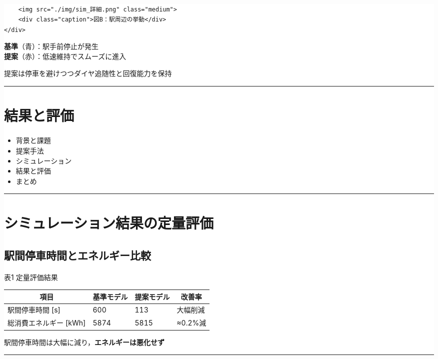         <img src="./img/sim_詳細.png" class="medium">
        <div class="caption">図B：駅周辺の挙動</div>
    </div>
</div>

**基準**（青）：駅手前停止が発生  
**提案**（赤）：低速維持でスムーズに進入

提案は停車を避けつつダイヤ追随性と回復能力を保持

---

# 結果と評価

- 背景と課題
- 提案手法
- シミュレーション
- <div class="selected">結果と評価</div>
- まとめ

---

# シミュレーション結果の定量評価
## 駅間停車時間とエネルギー比較

<div class="center">
<div>
<div class="caption">表1 定量評価結果</div>

| 項目 | 基準モデル | 提案モデル | 改善率 |
| --- | --- | --- | --- |
| 駅間停車時間 [s] | 600 | 113 | 大幅削減 |
| 総消費エネルギー [kWh] | 5874 | 5815 | ≈0.2%減 |

</div>
</div>

駅間停車時間は大幅に減り，**エネルギーは悪化せず**

---